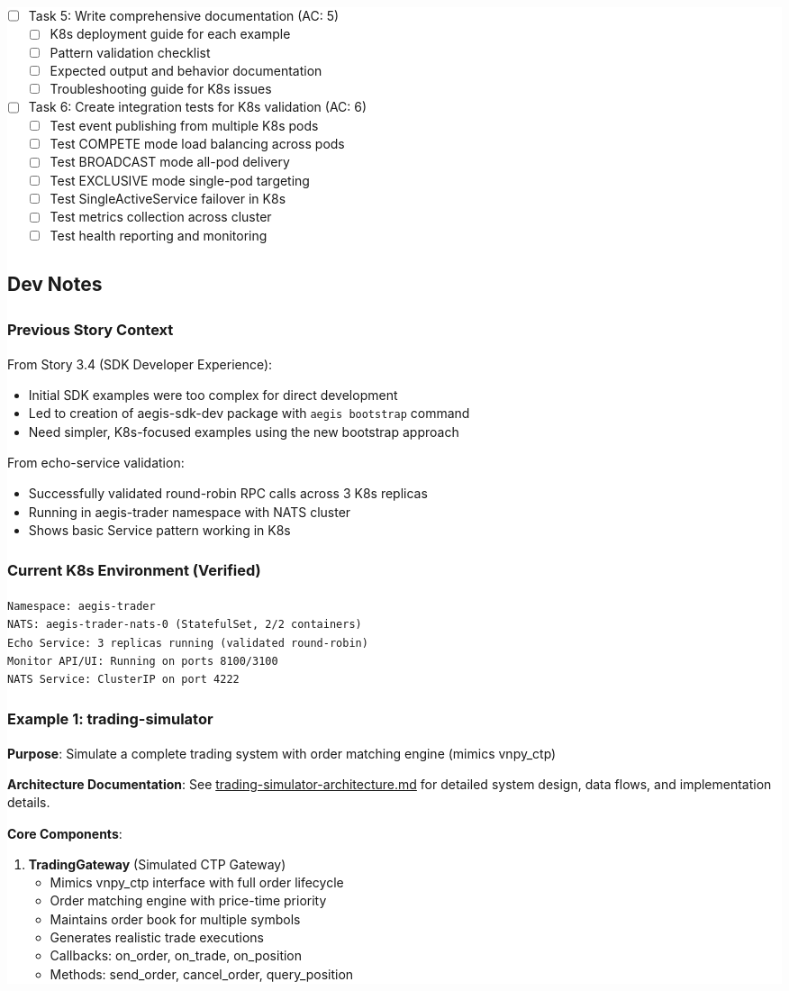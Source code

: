 - [ ] Task 5: Write comprehensive documentation (AC: 5)
  - [ ] K8s deployment guide for each example
  - [ ] Pattern validation checklist
  - [ ] Expected output and behavior documentation
  - [ ] Troubleshooting guide for K8s issues

- [ ] Task 6: Create integration tests for K8s validation (AC: 6)
  - [ ] Test event publishing from multiple K8s pods
  - [ ] Test COMPETE mode load balancing across pods
  - [ ] Test BROADCAST mode all-pod delivery
  - [ ] Test EXCLUSIVE mode single-pod targeting
  - [ ] Test SingleActiveService failover in K8s
  - [ ] Test metrics collection across cluster
  - [ ] Test health reporting and monitoring

## Dev Notes

### Previous Story Context
From Story 3.4 (SDK Developer Experience):
- Initial SDK examples were too complex for direct development
- Led to creation of aegis-sdk-dev package with `aegis bootstrap` command
- Need simpler, K8s-focused examples using the new bootstrap approach

From echo-service validation:
- Successfully validated round-robin RPC calls across 3 K8s replicas
- Running in aegis-trader namespace with NATS cluster
- Shows basic Service pattern working in K8s

### Current K8s Environment (Verified)
```
Namespace: aegis-trader
NATS: aegis-trader-nats-0 (StatefulSet, 2/2 containers)
Echo Service: 3 replicas running (validated round-robin)
Monitor API/UI: Running on ports 8100/3100
NATS Service: ClusterIP on port 4222
```

### Example 1: trading-simulator
**Purpose**: Simulate a complete trading system with order matching engine (mimics vnpy_ctp)

**Architecture Documentation**: See [trading-simulator-architecture.md](../trading-simulator-architecture.md) for detailed system design, data flows, and implementation details.

**Core Components**:

1. **TradingGateway** (Simulated CTP Gateway)
   - Mimics vnpy_ctp interface with full order lifecycle
   - Order matching engine with price-time priority
   - Maintains order book for multiple symbols
   - Generates realistic trade executions
   - Callbacks: on_order, on_trade, on_position
   - Methods: send_order, cancel_order, query_position
